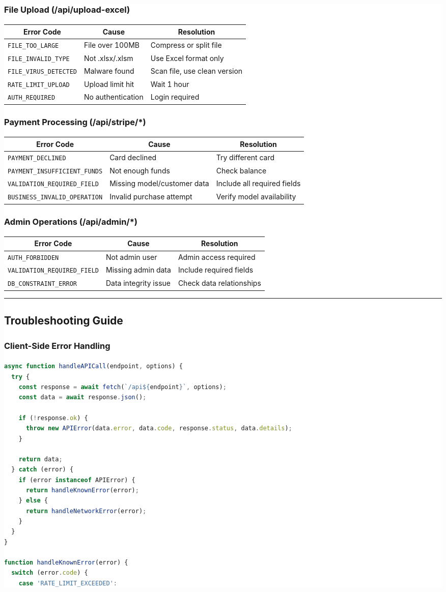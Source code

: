 ### File Upload (/api/upload-excel)

| Error Code | Cause | Resolution |
|------------|-------|------------|
| `FILE_TOO_LARGE` | File over 100MB | Compress or split file |
| `FILE_INVALID_TYPE` | Not .xlsx/.xlsm | Use Excel format only |
| `FILE_VIRUS_DETECTED` | Malware found | Scan file, use clean version |
| `RATE_LIMIT_UPLOAD` | Upload limit hit | Wait 1 hour |
| `AUTH_REQUIRED` | No authentication | Login required |

### Payment Processing (/api/stripe/*)

| Error Code | Cause | Resolution |
|------------|-------|------------|
| `PAYMENT_DECLINED` | Card declined | Try different card |
| `PAYMENT_INSUFFICIENT_FUNDS` | Not enough funds | Check balance |
| `VALIDATION_REQUIRED_FIELD` | Missing model/customer data | Include all required fields |
| `BUSINESS_INVALID_OPERATION` | Invalid purchase attempt | Verify model availability |

### Admin Operations (/api/admin/*)

| Error Code | Cause | Resolution |
|------------|-------|------------|
| `AUTH_FORBIDDEN` | Not admin user | Admin access required |
| `VALIDATION_REQUIRED_FIELD` | Missing admin data | Include required fields |
| `DB_CONSTRAINT_ERROR` | Data integrity issue | Check data relationships |

---

## Troubleshooting Guide

### Client-Side Error Handling

```javascript
async function handleAPICall(endpoint, options) {
  try {
    const response = await fetch(`/api${endpoint}`, options);
    const data = await response.json();
    
    if (!response.ok) {
      throw new APIError(data.error, data.code, response.status, data.details);
    }
    
    return data;
  } catch (error) {
    if (error instanceof APIError) {
      return handleKnownError(error);
    } else {
      return handleNetworkError(error);
    }
  }
}

function handleKnownError(error) {
  switch (error.code) {
    case 'RATE_LIMIT_EXCEEDED':
```